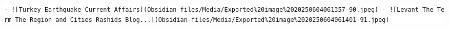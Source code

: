     - ![Turkey Earthquake Current Affairs](Obsidian-files/Media/Exported%20image%2020250604061357-90.jpeg) - ![Levant The Term The Region and Cities Rashids Blog...](Obsidian-files/Media/Exported%20image%2020250604061401-91.jpeg)
